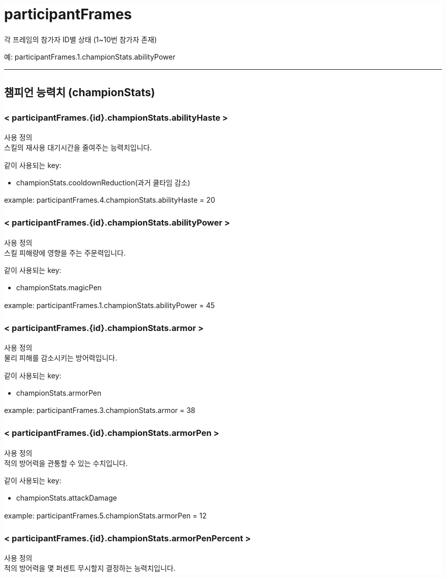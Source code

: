 # participantFrames
각 프레임의 참가자 ID별 상태 (1~10번 참가자 존재)

예: participantFrames.1.championStats.abilityPower

---

## 챔피언 능력치 (championStats)

### < participantFrames.{id}.championStats.abilityHaste >

사용 정의  
스킬의 재사용 대기시간을 줄여주는 능력치입니다.

같이 사용되는 key: 
- championStats.cooldownReduction(과거 쿨타임 감소)

example: participantFrames.4.championStats.abilityHaste = 20

### < participantFrames.{id}.championStats.abilityPower >

사용 정의  
스킬 피해량에 영향을 주는 주문력입니다.

같이 사용되는 key: 
- championStats.magicPen

example: participantFrames.1.championStats.abilityPower = 45

### < participantFrames.{id}.championStats.armor >

사용 정의  
물리 피해를 감소시키는 방어력입니다.

같이 사용되는 key: 
- championStats.armorPen  

example: participantFrames.3.championStats.armor = 38

### < participantFrames.{id}.championStats.armorPen >

사용 정의  
적의 방어력을 관통할 수 있는 수치입니다.

같이 사용되는 key: 
- championStats.attackDamage  

example: participantFrames.5.championStats.armorPen = 12

### < participantFrames.{id}.championStats.armorPenPercent >

사용 정의  
적의 방어력을 몇 퍼센트 무시할지 결정하는 능력치입니다.
